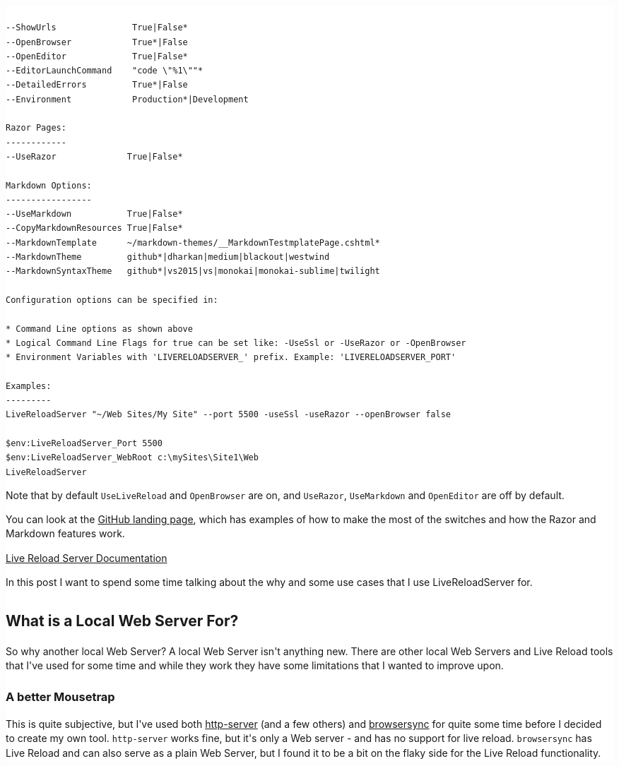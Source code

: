 ```text

--ShowUrls               True|False*
--OpenBrowser            True*|False
--OpenEditor             True|False*
--EditorLaunchCommand    "code \"%1\""*
--DetailedErrors         True*|False
--Environment            Production*|Development

Razor Pages:
------------
--UseRazor              True|False*

Markdown Options:
-----------------
--UseMarkdown           True|False*
--CopyMarkdownResources True|False*
--MarkdownTemplate      ~/markdown-themes/__MarkdownTestmplatePage.cshtml*
--MarkdownTheme         github*|dharkan|medium|blackout|westwind
--MarkdownSyntaxTheme   github*|vs2015|vs|monokai|monokai-sublime|twilight

Configuration options can be specified in:

* Command Line options as shown above
* Logical Command Line Flags for true can be set like: -UseSsl or -UseRazor or -OpenBrowser
* Environment Variables with 'LIVERELOADSERVER_' prefix. Example: 'LIVERELOADSERVER_PORT'

Examples:
---------
LiveReloadServer "~/Web Sites/My Site" --port 5500 -useSsl -useRazor --openBrowser false

$env:LiveReloadServer_Port 5500
$env:LiveReloadServer_WebRoot c:\mySites\Site1\Web
LiveReloadServer
```

Note that by default `UseLiveReload` and `OpenBrowser` are on, and `UseRazor`, `UseMarkdown` and `OpenEditor` are off by default.

You can look at the [GitHub landing page](https://github.com/RickStrahl/LiveReloadServer), which has examples of how to make the most of the switches and how the Razor and Markdown features work.

[Live Reload Server Documentation](https://github.com/RickStrahl/LiveReloadServer)

In this post I want to spend some time talking about the why and some use cases that I use LiveReloadServer for.

## What is a Local Web Server For?
So why another local Web Server? A local Web Server isn't anything new. There are other local Web Servers and Live Reload tools that I've used for some time and while they work they have some limitations that I wanted to improve upon. 

### A better Mousetrap
This is quite subjective, but I've used both [http-server](https://github.com/http-party/http-server#readme) (and a few others) and [browsersync](https://www.browsersync.io/) for quite some time before I decided to create my own tool. `http-server` works fine, but it's only a Web server - and has no support for live reload. `browsersync` has Live Reload and can also serve as a plain Web Server, but I found it to be a bit on the flaky side for the Live Reload functionality.

